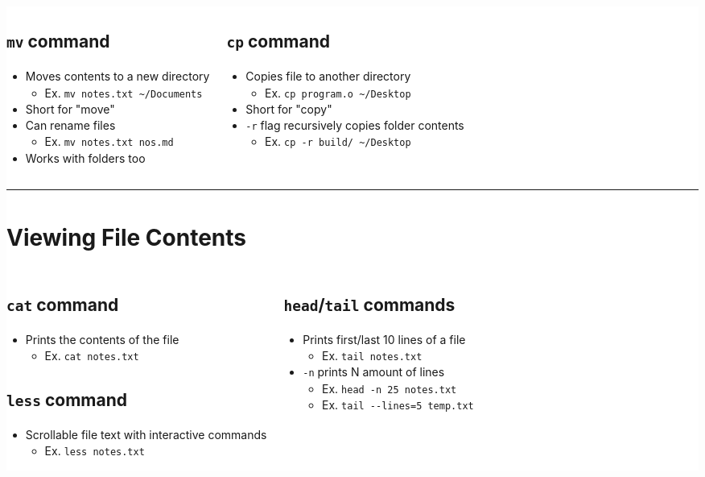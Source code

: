 <div class=columns>
<div>

## `mv` command

* Moves contents to a new directory
  * Ex. `mv notes.txt ~/Documents`
* Short for "move"
* Can rename files
  * Ex. `mv notes.txt nos.md`
* Works with folders too

</div>
<div>

## `cp` command

* Copies file to another directory
  * Ex. `cp program.o ~/Desktop`
* Short for "copy"
* `-r` flag recursively copies folder contents
  * Ex. `cp -r build/ ~/Desktop`

</div>
</div>

---

# Viewing File Contents

<div class=columns>
<div>

## `cat` command

* Prints the contents of the file
  * Ex. `cat notes.txt`

## `less` command

* Scrollable file text with interactive commands
  * Ex. `less notes.txt`

</div>
<div>

## `head`/`tail` commands

* Prints first/last 10 lines of a file
  * Ex. `tail notes.txt`
* `-n` prints N amount of lines
  * Ex. `head -n 25 notes.txt`
  * Ex. `tail --lines=5 temp.txt`
